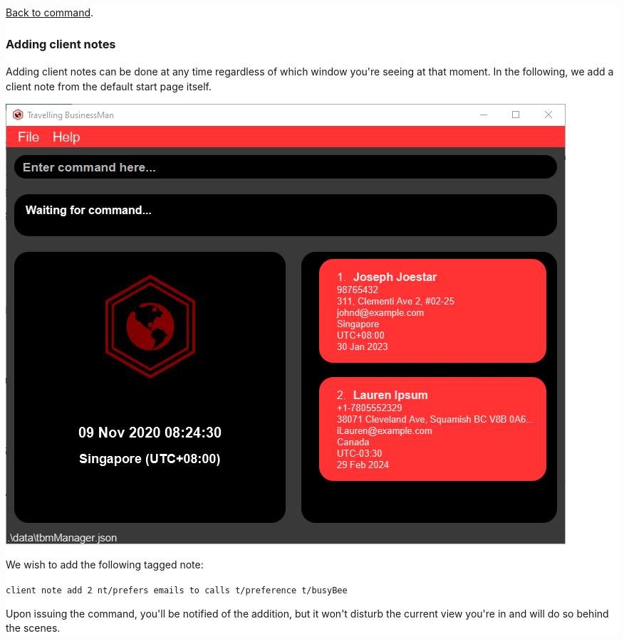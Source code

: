 
[Back to command](#17-filtering-clients-by-country-country-filter).

### Adding client notes

Adding client notes can be done at any time regardless of which window you're seeing at that moment. In the following, we add a client note from the default start page itself. 

![client note add before](images/client_note_add_before.png)

We wish to add the following tagged note: 

`client note add 2 nt/prefers emails to calls t/preference t/busyBee`

Upon issuing the command, you'll be notified of the addition, but it won't disturb the current view you're in and will do so behind the scenes. 

